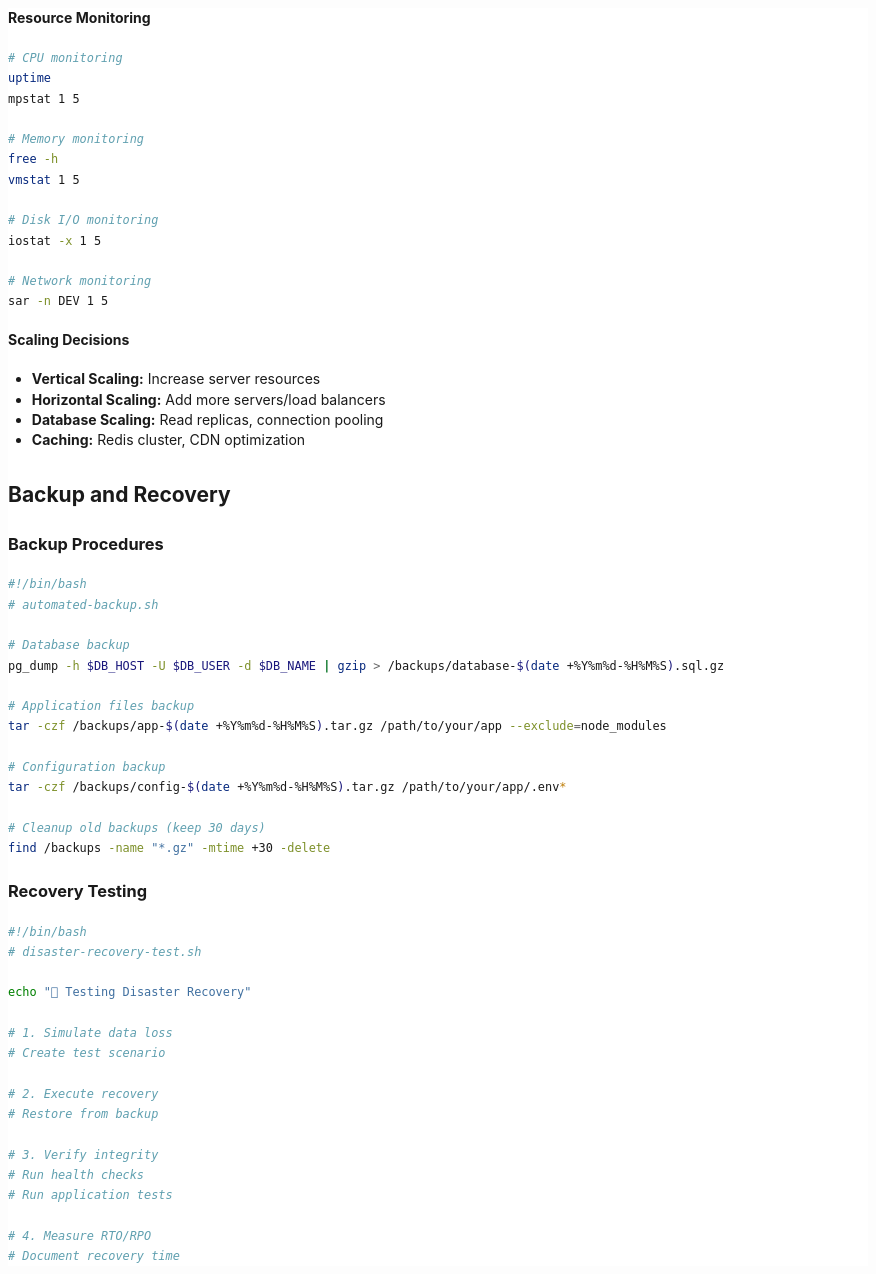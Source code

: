 #### Resource Monitoring
```bash
# CPU monitoring
uptime
mpstat 1 5

# Memory monitoring
free -h
vmstat 1 5

# Disk I/O monitoring
iostat -x 1 5

# Network monitoring
sar -n DEV 1 5
```

#### Scaling Decisions
- **Vertical Scaling:** Increase server resources
- **Horizontal Scaling:** Add more servers/load balancers
- **Database Scaling:** Read replicas, connection pooling
- **Caching:** Redis cluster, CDN optimization

## Backup and Recovery

### Backup Procedures
```bash
#!/bin/bash
# automated-backup.sh

# Database backup
pg_dump -h $DB_HOST -U $DB_USER -d $DB_NAME | gzip > /backups/database-$(date +%Y%m%d-%H%M%S).sql.gz

# Application files backup
tar -czf /backups/app-$(date +%Y%m%d-%H%M%S).tar.gz /path/to/your/app --exclude=node_modules

# Configuration backup
tar -czf /backups/config-$(date +%Y%m%d-%H%M%S).tar.gz /path/to/your/app/.env*

# Cleanup old backups (keep 30 days)
find /backups -name "*.gz" -mtime +30 -delete
```

### Recovery Testing
```bash
#!/bin/bash
# disaster-recovery-test.sh

echo "🧪 Testing Disaster Recovery"

# 1. Simulate data loss
# Create test scenario

# 2. Execute recovery
# Restore from backup

# 3. Verify integrity
# Run health checks
# Run application tests

# 4. Measure RTO/RPO
# Document recovery time
```